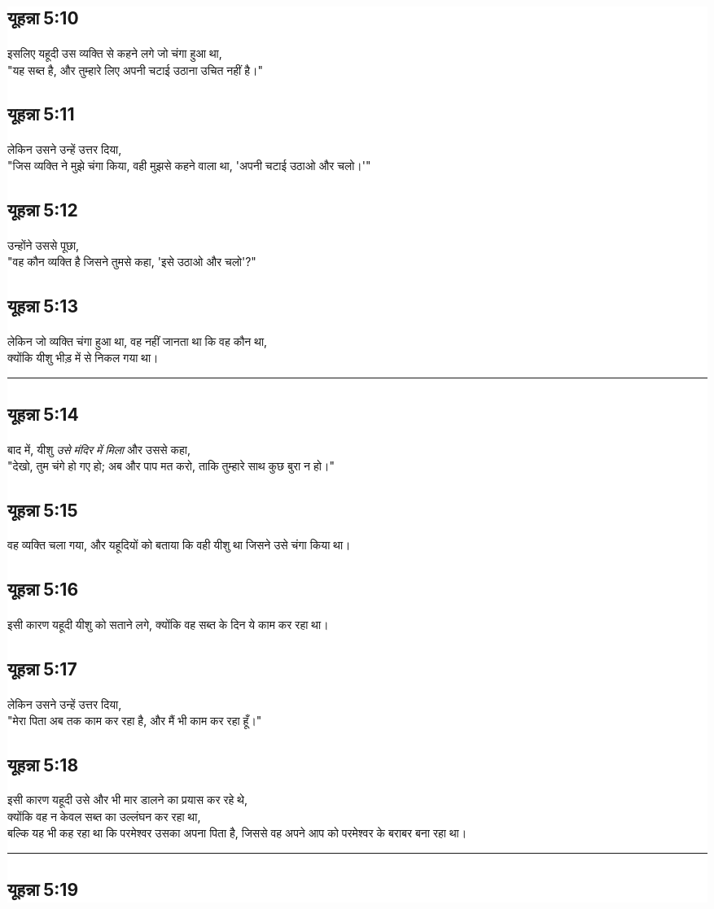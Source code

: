 ## यूहन्ना 5:10

इसलिए यहूदी उस व्यक्ति से कहने लगे जो चंगा हुआ था,  
"यह सब्त है, और तुम्हारे लिए अपनी चटाई उठाना उचित नहीं है।"

## यूहन्ना 5:11

लेकिन उसने उन्हें उत्तर दिया,  
"जिस व्यक्ति ने मुझे चंगा किया, वही मुझसे कहने वाला था, 'अपनी चटाई उठाओ और चलो।'"

## यूहन्ना 5:12

उन्होंने उससे पूछा,  
"वह कौन व्यक्ति है जिसने तुमसे कहा, 'इसे उठाओ और चलो'?"

## यूहन्ना 5:13

लेकिन जो व्यक्ति चंगा हुआ था, वह नहीं जानता था कि वह कौन था,  
क्योंकि यीशु भीड़ में से निकल गया था।

---

## यूहन्ना 5:14

बाद में, यीशु _उसे मंदिर में मिला_ और उससे कहा,  
"देखो, तुम चंगे हो गए हो; अब और पाप मत करो, ताकि तुम्हारे साथ कुछ बुरा न हो।"

## यूहन्ना 5:15

वह व्यक्ति चला गया, और यहूदियों को बताया कि वही यीशु था जिसने उसे चंगा किया था।

## यूहन्ना 5:16

इसी कारण यहूदी यीशु को सताने लगे, क्योंकि वह सब्त के दिन ये काम कर रहा था।

## यूहन्ना 5:17

लेकिन उसने उन्हें उत्तर दिया,  
"मेरा पिता अब तक काम कर रहा है, और मैं भी काम कर रहा हूँ।"

## यूहन्ना 5:18

इसी कारण यहूदी उसे और भी मार डालने का प्रयास कर रहे थे,  
क्योंकि वह न केवल सब्त का उल्लंघन कर रहा था,  
बल्कि यह भी कह रहा था कि परमेश्वर उसका अपना पिता है, जिससे वह अपने आप को परमेश्वर के बराबर बना रहा था।

---

## यूहन्ना 5:19
